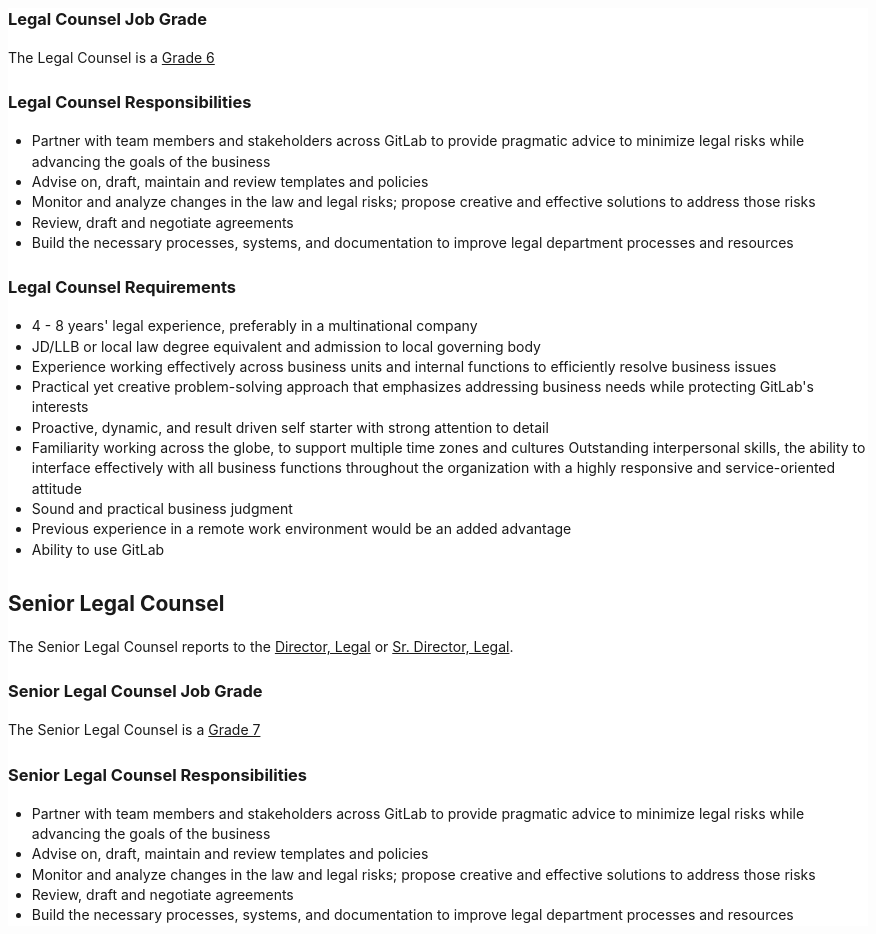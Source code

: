 ### Legal Counsel Job Grade

The Legal Counsel is a [Grade 6](/handbook/total-rewards/compensation/compensation-calculator/#gitlab-job-grades)

### Legal Counsel Responsibilities

- Partner with team members and stakeholders across GitLab to provide pragmatic advice to minimize legal risks while advancing the goals of the business
- Advise on, draft, maintain and review templates and policies
- Monitor and analyze changes in the law and legal risks; propose creative and effective solutions to address those risks
- Review, draft and negotiate agreements
- Build the necessary processes, systems, and documentation to improve legal department processes and resources

### Legal Counsel Requirements

- 4 - 8 years' legal experience, preferably in a multinational company
- JD/LLB or local law degree equivalent and admission to local governing body
- Experience working effectively across business units and internal functions to efficiently resolve business issues
- Practical yet creative problem-solving approach that emphasizes addressing business needs while protecting GitLab's interests
- Proactive, dynamic, and result driven self starter with strong attention to detail
- Familiarity working across the globe, to support multiple time zones and cultures
Outstanding interpersonal skills, the ability to interface effectively with all business functions throughout the organization with a highly responsive and service-oriented attitude
- Sound and practical business judgment
- Previous experience in a remote work environment would be an added advantage
- Ability to use GitLab

## Senior Legal Counsel

The Senior Legal Counsel reports to the [Director, Legal](/job-families/legal-and-corporate-affairs/director-legal-us/) or [Sr. Director, Legal](/job-families/legal-and-corporate-affairs/director-legal-us/#senior-director-legal).

### Senior Legal Counsel Job Grade

The Senior Legal Counsel is a [Grade 7](/handbook/total-rewards/compensation/compensation-calculator/#gitlab-job-grades)

### Senior Legal Counsel Responsibilities

- Partner with team members and stakeholders across GitLab to provide pragmatic advice to minimize legal risks while advancing the goals of the business
- Advise on, draft, maintain and review templates and policies
- Monitor and analyze changes in the law and legal risks; propose creative and effective solutions to address those risks
- Review, draft and negotiate agreements
- Build the necessary processes, systems, and documentation to improve legal department processes and resources
